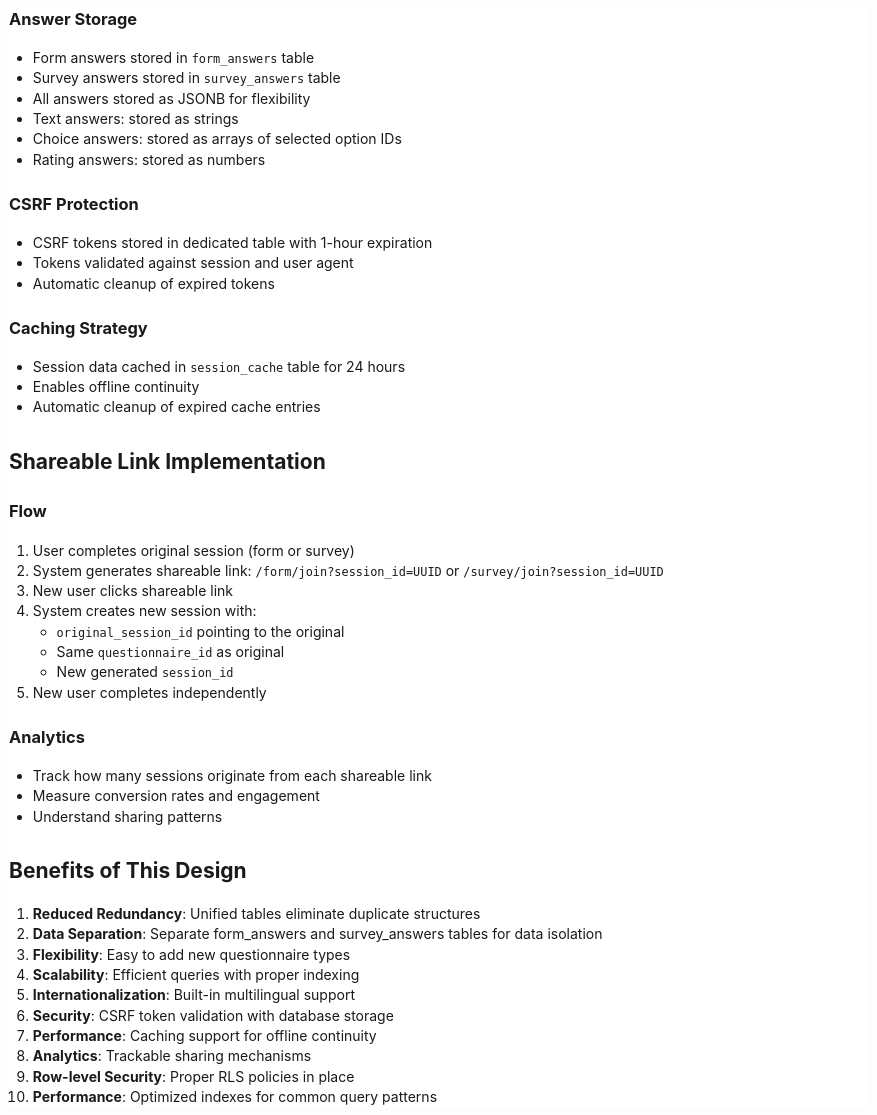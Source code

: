 ### Answer Storage

- Form answers stored in `form_answers` table
- Survey answers stored in `survey_answers` table
- All answers stored as JSONB for flexibility
- Text answers: stored as strings
- Choice answers: stored as arrays of selected option IDs
- Rating answers: stored as numbers

### CSRF Protection

- CSRF tokens stored in dedicated table with 1-hour expiration
- Tokens validated against session and user agent
- Automatic cleanup of expired tokens

### Caching Strategy

- Session data cached in `session_cache` table for 24 hours
- Enables offline continuity
- Automatic cleanup of expired cache entries

## Shareable Link Implementation

### Flow

1. User completes original session (form or survey)
2. System generates shareable link: `/form/join?session_id=UUID` or `/survey/join?session_id=UUID`
3. New user clicks shareable link
4. System creates new session with:
   - `original_session_id` pointing to the original
   - Same `questionnaire_id` as original
   - New generated `session_id`
5. New user completes independently

### Analytics

- Track how many sessions originate from each shareable link
- Measure conversion rates and engagement
- Understand sharing patterns

## Benefits of This Design

1. **Reduced Redundancy**: Unified tables eliminate duplicate structures
2. **Data Separation**: Separate form_answers and survey_answers tables for data isolation
3. **Flexibility**: Easy to add new questionnaire types
4. **Scalability**: Efficient queries with proper indexing
5. **Internationalization**: Built-in multilingual support
6. **Security**: CSRF token validation with database storage
7. **Performance**: Caching support for offline continuity
8. **Analytics**: Trackable sharing mechanisms
9. **Row-level Security**: Proper RLS policies in place
10. **Performance**: Optimized indexes for common query patterns
